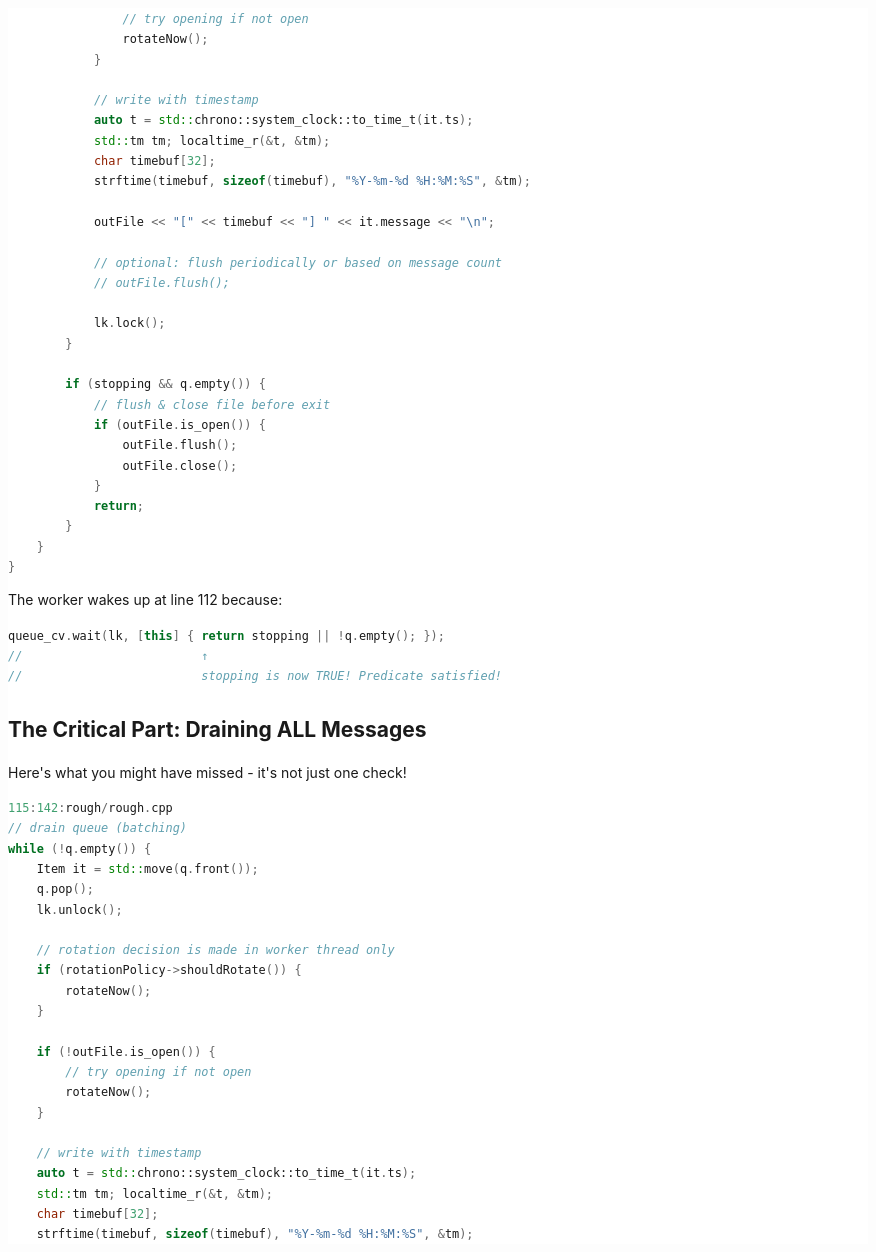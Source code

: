 ```cpp
                // try opening if not open
                rotateNow();
            }

            // write with timestamp
            auto t = std::chrono::system_clock::to_time_t(it.ts);
            std::tm tm; localtime_r(&t, &tm);
            char timebuf[32];
            strftime(timebuf, sizeof(timebuf), "%Y-%m-%d %H:%M:%S", &tm);

            outFile << "[" << timebuf << "] " << it.message << "\n";

            // optional: flush periodically or based on message count
            // outFile.flush();

            lk.lock();
        }

        if (stopping && q.empty()) {
            // flush & close file before exit
            if (outFile.is_open()) {
                outFile.flush();
                outFile.close();
            }
            return;
        }
    }
}
```

The worker wakes up at line 112 because:
```cpp
queue_cv.wait(lk, [this] { return stopping || !q.empty(); });
//                         ↑
//                         stopping is now TRUE! Predicate satisfied!
```

## The Critical Part: Draining ALL Messages

Here's what you might have missed - it's not just one check!

```cpp
115:142:rough/rough.cpp
// drain queue (batching)
while (!q.empty()) {
    Item it = std::move(q.front());
    q.pop();
    lk.unlock();

    // rotation decision is made in worker thread only
    if (rotationPolicy->shouldRotate()) {
        rotateNow();
    }

    if (!outFile.is_open()) {
        // try opening if not open
        rotateNow();
    }

    // write with timestamp
    auto t = std::chrono::system_clock::to_time_t(it.ts);
    std::tm tm; localtime_r(&t, &tm);
    char timebuf[32];
    strftime(timebuf, sizeof(timebuf), "%Y-%m-%d %H:%M:%S", &tm);
```
